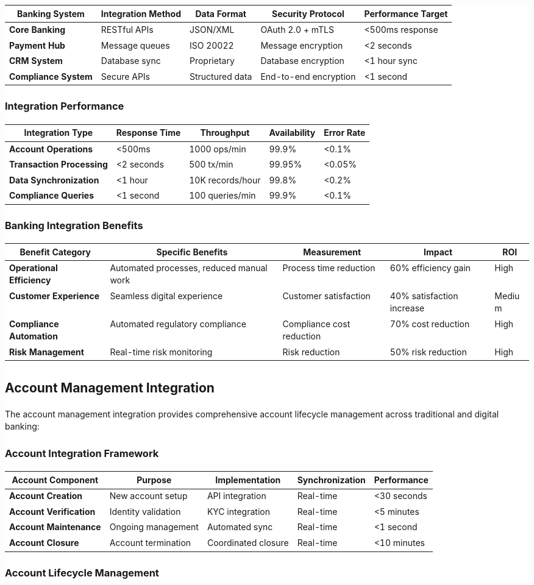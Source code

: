 | Banking System | Integration Method | Data Format | Security Protocol | Performance Target |
|----------------|-------------------|-------------|-------------------|-------------------|
| **Core Banking** | RESTful APIs | JSON/XML | OAuth 2.0 + mTLS | <500ms response |
| **Payment Hub** | Message queues | ISO 20022 | Message encryption | <2 seconds |
| **CRM System** | Database sync | Proprietary | Database encryption | <1 hour sync |
| **Compliance System** | Secure APIs | Structured data | End-to-end encryption | <1 second |

### Integration Performance

| Integration Type | Response Time | Throughput | Availability | Error Rate |
|------------------|---------------|------------|--------------|------------|
| **Account Operations** | <500ms | 1000 ops/min | 99.9% | <0.1% |
| **Transaction Processing** | <2 seconds | 500 tx/min | 99.95% | <0.05% |
| **Data Synchronization** | <1 hour | 10K records/hour | 99.8% | <0.2% |
| **Compliance Queries** | <1 second | 100 queries/min | 99.9% | <0.1% |

### Banking Integration Benefits

| Benefit Category | Specific Benefits | Measurement | Impact | ROI |
|------------------|-------------------|-------------|--------|-----|
| **Operational Efficiency** | Automated processes, reduced manual work | Process time reduction | 60% efficiency gain | High |
| **Customer Experience** | Seamless digital experience | Customer satisfaction | 40% satisfaction increase | Medium |
| **Compliance Automation** | Automated regulatory compliance | Compliance cost reduction | 70% cost reduction | High |
| **Risk Management** | Real-time risk monitoring | Risk reduction | 50% risk reduction | High |

## Account Management Integration

The account management integration provides comprehensive account lifecycle management across traditional and digital banking:

### Account Integration Framework

| Account Component | Purpose | Implementation | Synchronization | Performance |
|------------------|---------|----------------|-----------------|-------------|
| **Account Creation** | New account setup | API integration | Real-time | <30 seconds |
| **Account Verification** | Identity validation | KYC integration | Real-time | <5 minutes |
| **Account Maintenance** | Ongoing management | Automated sync | Real-time | <1 second |
| **Account Closure** | Account termination | Coordinated closure | Real-time | <10 minutes |

### Account Lifecycle Management

